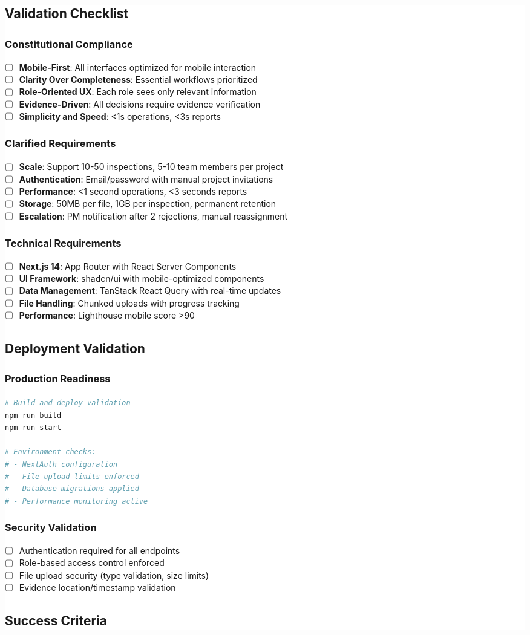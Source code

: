 ## Validation Checklist

### Constitutional Compliance

- [ ] **Mobile-First**: All interfaces optimized for mobile interaction
- [ ] **Clarity Over Completeness**: Essential workflows prioritized
- [ ] **Role-Oriented UX**: Each role sees only relevant information
- [ ] **Evidence-Driven**: All decisions require evidence verification
- [ ] **Simplicity and Speed**: <1s operations, <3s reports

### Clarified Requirements

- [ ] **Scale**: Support 10-50 inspections, 5-10 team members per project
- [ ] **Authentication**: Email/password with manual project invitations
- [ ] **Performance**: <1 second operations, <3 seconds reports
- [ ] **Storage**: 50MB per file, 1GB per inspection, permanent retention
- [ ] **Escalation**: PM notification after 2 rejections, manual reassignment

### Technical Requirements

- [ ] **Next.js 14**: App Router with React Server Components
- [ ] **UI Framework**: shadcn/ui with mobile-optimized components
- [ ] **Data Management**: TanStack React Query with real-time updates
- [ ] **File Handling**: Chunked uploads with progress tracking
- [ ] **Performance**: Lighthouse mobile score >90

## Deployment Validation

### Production Readiness

```bash
# Build and deploy validation
npm run build
npm run start

# Environment checks:
# - NextAuth configuration
# - File upload limits enforced
# - Database migrations applied
# - Performance monitoring active
```

### Security Validation

- [ ] Authentication required for all endpoints
- [ ] Role-based access control enforced
- [ ] File upload security (type validation, size limits)
- [ ] Evidence location/timestamp validation

## Success Criteria
